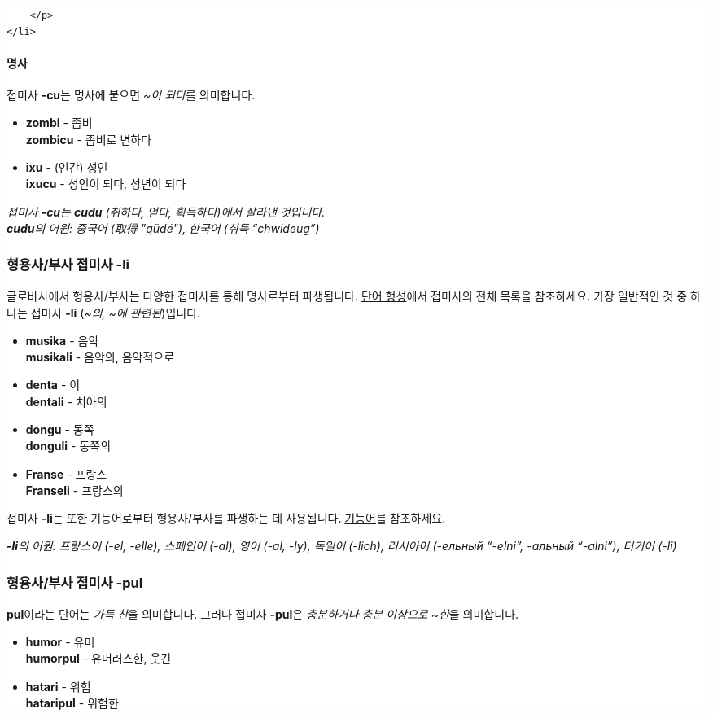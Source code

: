 		</p>
	</li>
</ul>
<h4>명사</h4>
<p>접미사 <strong>-cu</strong>는 명사에 붙으면 <em>~이 되다</em>를 의미합니다.</p>
<ul>
	<li>
		<p><strong>zombi</strong> - 좀비<br />
			<strong>zombicu</strong> - 좀비로 변하다
		</p>
	</li>
	<li>
		<p><strong>ixu</strong> - (인간) 성인<br />
			<strong>ixucu</strong> - 성인이 되다, 성년이 되다
		</p>
	</li>
</ul>
<p><em>접미사 <strong>-cu</strong>는 <strong>cudu</strong> (취하다, 얻다, 획득하다)에서 잘라낸 것입니다.<br /> <strong>cudu</strong>의 어원: 중국어
		(取得 "qǔdé"), 한국어 (취득 “chwideug”)</em></p>
<h3>형용사/부사 접미사 -li <span id="xafefikso_-li"></span></h3>
<p>글로바사에서 형용사/부사는 다양한 접미사를 통해 명사로부터 파생됩니다. <a href="./lexikostrui.html">단어 형성</a>에서 접미사의 전체 목록을 참조하세요. 가장 일반적인 것 중 하나는
	접미사 <strong>-li</strong> (<em>~의, ~에 관련된</em>)입니다.</p>
<ul>
	<li>
		<p><strong>musika</strong> - 음악<br />
			<strong>musikali</strong> - 음악의, 음악적으로
		</p>
	</li>
	<li>
		<p><strong>denta</strong> - 이<br />
			<strong>dentali</strong> - 치아의
		</p>
	</li>
	<li>
		<p><strong>dongu</strong> - 동쪽<br />
			<strong>donguli</strong> - 동쪽의
		</p>
	</li>
	<li>
		<p><strong>Franse</strong> - 프랑스<br />
			<strong>Franseli</strong> - 프랑스의
		</p>
	</li>
</ul>
<p>접미사 <strong>-li</strong>는 또한 기능어로부터 형용사/부사를 파생하는 데 사용됩니다. <a href="./gramatilexi.html">기능어</a>를 참조하세요.</p>
<p><em><strong>-li</strong>의 어원: 프랑스어 (-el, -elle), 스페인어 (-al), 영어 (-al, -ly), 독일어 (-lich), 러시아어 (-ельный “-elni”,
		-альный “-alni”), 터키어 (-li)</em></p>
<h3>형용사/부사 접미사 -pul <span id="xafefikso_-pul"></span></h3>
<p><strong>pul</strong>이라는 단어는 <em>가득 찬</em>을 의미합니다. 그러나 접미사 <strong>-pul</strong>은 <em>충분하거나 충분 이상으로 ~한</em>을 의미합니다.
</p>
<ul>
	<li>
		<p><strong>humor</strong> - 유머<br />
			<strong>humorpul</strong> - 유머러스한, 웃긴
		</p>
	</li>
	<li>
		<p><strong>hatari</strong> - 위험<br />
			<strong>hataripul</strong> - 위험한